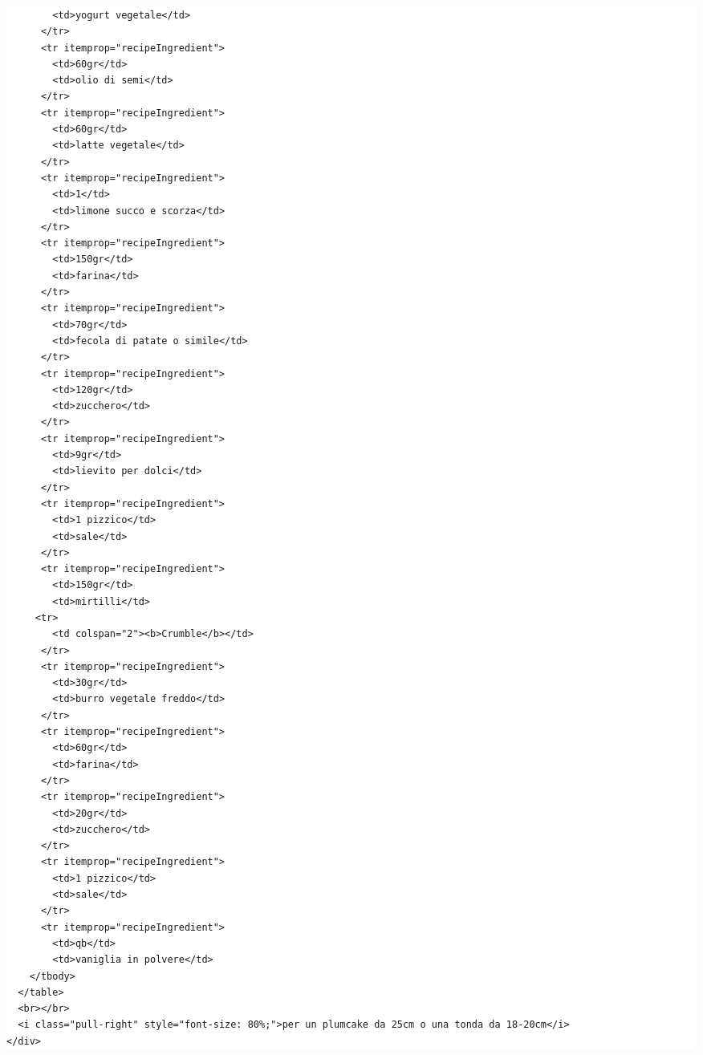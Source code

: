             <td>yogurt vegetale</td>
          </tr>
          <tr itemprop="recipeIngredient">
            <td>60gr</td>
            <td>olio di semi</td>
          </tr>
          <tr itemprop="recipeIngredient">
            <td>60gr</td>
            <td>latte vegetale</td>
          </tr>
          <tr itemprop="recipeIngredient">
            <td>1</td>
            <td>limone succo e scorza</td>
          </tr>
          <tr itemprop="recipeIngredient">
            <td>150gr</td>
            <td>farina</td>
          </tr>
          <tr itemprop="recipeIngredient">
            <td>70gr</td>
            <td>fecola di patate o simile</td>
          </tr>
          <tr itemprop="recipeIngredient">
            <td>120gr</td>
            <td>zucchero</td>
          </tr>
          <tr itemprop="recipeIngredient">
            <td>9gr</td>
            <td>lievito per dolci</td>
          </tr>
          <tr itemprop="recipeIngredient">
            <td>1 pizzico</td>
            <td>sale</td>
          </tr>
          <tr itemprop="recipeIngredient">
            <td>150gr</td>
            <td>mirtilli</td>
         <tr>
            <td colspan="2"><b>Crumble</b></td>
          </tr>
          <tr itemprop="recipeIngredient">
            <td>30gr</td>
            <td>burro vegetale freddo</td>
          </tr>
          <tr itemprop="recipeIngredient">
            <td>60gr</td>
            <td>farina</td>
          </tr>
          <tr itemprop="recipeIngredient">
            <td>20gr</td>
            <td>zucchero</td>
          </tr>
          <tr itemprop="recipeIngredient">
            <td>1 pizzico</td>
            <td>sale</td>
          </tr>
          <tr itemprop="recipeIngredient">
            <td>qb</td>
            <td>vaniglia in polvere</td>
        </tbody>
      </table>
      <br></br>
      <i class="pull-right" style="font-size: 80%;">per un plumcake da 25cm o una tonda da 18-20cm</i>
    </div>